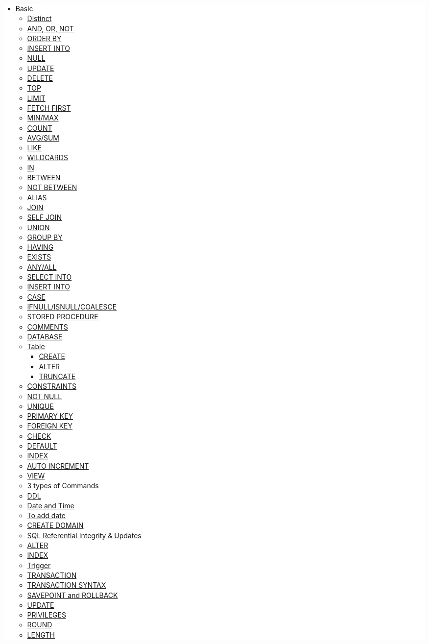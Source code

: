 - [Basic](#basic)
  - [Distinct](#distinct)
  - [AND, OR, NOT](#and-or-not)
  - [ORDER BY](#order-by)
  - [INSERT INTO](#insert-into)
  - [NULL](#null)
  - [UPDATE](#update)
  - [DELETE](#delete)
  - [TOP](#top)
  - [LIMIT](#limit)
  - [FETCH FIRST](#fetch-first)
  - [MIN/MAX](#minmax)
  - [COUNT](#count)
  - [AVG/SUM](#avgsum)
  - [LIKE](#like)
  - [WILDCARDS](#wildcards)
  - [IN](#in)
  - [BETWEEN](#between)
  - [NOT BETWEEN](#not-between)
  - [ALIAS](#alias)
  - [JOIN](#join)
  - [SELF JOIN](#self-join)
  - [UNION](#union)
  - [GROUP BY](#group-by)
  - [HAVING](#having)
  - [EXISTS](#exists)
  - [ANY/ALL](#anyall)
  - [SELECT INTO](#select-into)
  - [INSERT INTO](#insert-into-1)
  - [CASE](#case)
  - [IFNULL/ISNULL/COALESCE](#ifnullisnullcoalesce)
  - [STORED PROCEDURE](#stored-procedure)
  - [COMMENTS](#comments)
  - [DATABASE](#database)
  - [Table](#table)
    - [CREATE](#create)
    - [ALTER](#alter)
    - [TRUNCATE](#truncate)
  - [CONSTRAINTS](#constraints)
  - [NOT NULL](#not-null)
  - [UNIQUE](#unique)
  - [PRIMARY KEY](#primary-key)
  - [FOREIGN KEY](#foreign-key)
  - [CHECK](#check)
  - [DEFAULT](#default)
  - [INDEX](#index)
  - [AUTO INCREMENT](#auto-increment)
  - [VIEW](#view)
  - [3 types of Commands](#3-types-of-commands)
  - [DDL](#ddl)
  - [Date and Time](#date-and-time)
  - [To add date](#to-add-date)
  - [CREATE DOMAIN](#create-domain)
  - [SQL Referential Integrity \& Updates](#sql-referential-integrity--updates)
  - [ALTER](#alter-1)
  - [INDEX](#index-1)
  - [Trigger](#trigger)
  - [TRANSACTION](#transaction)
  - [TRANSACTION SYNTAX](#transaction-syntax)
  - [SAVEPOINT and ROLLBACK](#savepoint-and-rollback)
  - [UPDATE](#update-1)
  - [PRIVILEGES](#privileges)
  - [ROUND](#round)
  - [LENGTH](#length)